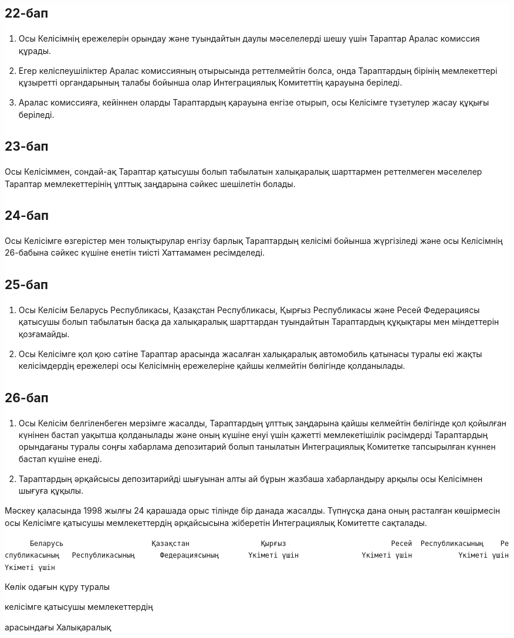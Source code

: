 ## 22-бап

1. Осы Келiсiмнiң ережелерiн орындау және туындайтын даулы мәселелердi шешу үшiн Тараптар Аралас комиссия құрады.

2. Егер келiспеушiлiктер Аралас комиссияның отырысында реттелмейтiн болса, онда Тараптардың бiрiнің мемлекеттерi құзыреттi органдарының талабы бойынша олар Интеграциялық Комитеттiң қарауына берiледi.

3. Аралас комиссияға, кейiннен оларды Тараптардың қарауына енгiзе отырып, осы Келiсiмге түзетулер жасау құқығы берiледi.

## 23-бап

Осы Келiсiммен, сондай-ақ Тараптар қатысушы болып табылатын халықаралық шарттармен реттелмеген мәселелер Тараптар мемлекеттерiнiң ұлттық заңдарына сәйкес шешiлетiн болады.

## 24-бап

Осы Келiсiмге өзгерiстер мен толықтырулар енгiзу барлық Тараптардың келiсiмi бойынша жүргiзiледi және осы Келiсiмнiң 26-бабына сәйкес күшiне енетiн тиiстi Хаттамамен ресiмделедi.

## 25-бап

1. Осы Келiсiм Беларусь Республикасы, Қазақстан Республикасы, Қырғыз Республикасы және Ресей Федерациясы қатысушы болып табылатын басқа да халықаралық шарттардан туындайтын Тараптардың құқықтары мен мiндеттерiн қозғамайды.

2. Осы Келiсiмге қол қою сәтiне Тараптар арасында жасалған халықаралық автомобиль қатынасы туралы екi жақты келiсiмдердiң ережелерi осы Келiсiмнiң ережелерiне қайшы келмейтiн бөлiгiнде қолданылады.

## 26-бап

1. Осы Келiсiм белгiленбеген мерзiмге жасалды, Тараптардың ұлттық заңдарына қайшы келмейтiн бөлiгiнде қол қойылған күнiнен бастап уақытша қолданылады және оның күшiне енуi үшiн қажеттi мемлекетiшiлiк рәсiмдердi Тараптардың орындағаны туралы соңғы хабарлама депозитарий болып танылатын Интеграциялық Комитетке тапсырылған күннен бастап күшiне енедi.

2. Тараптардың әрқайсысы депозитарийдi шығуынан алты ай бұрын жазбаша хабарландыру арқылы осы Келiсiмнен шығуға құқылы.

Мәскеу қаласында 1998 жылғы 24 қарашада орыс тiлiнде бiр данада жасалды. Түпнұсқа дана оның расталған көшiрмесiн осы Келiсiмге қатысушы мемлекеттердiң әрқайсысына жiберетiн Интеграциялық Комитетте сақталады.

          Беларусь                     Қазақстан                 Қырғыз                         Ресей  Республикасының    Республикасының   Республикасының      Федерациясының       Үкiметi үшiн               Yкiметi үшiн           Yкiметi үшiн              Yкiметi үшiн

Көлiк одағын құру туралы

келiсiмге қатысушы мемлекеттердiң

арасындағы Халықаралық
